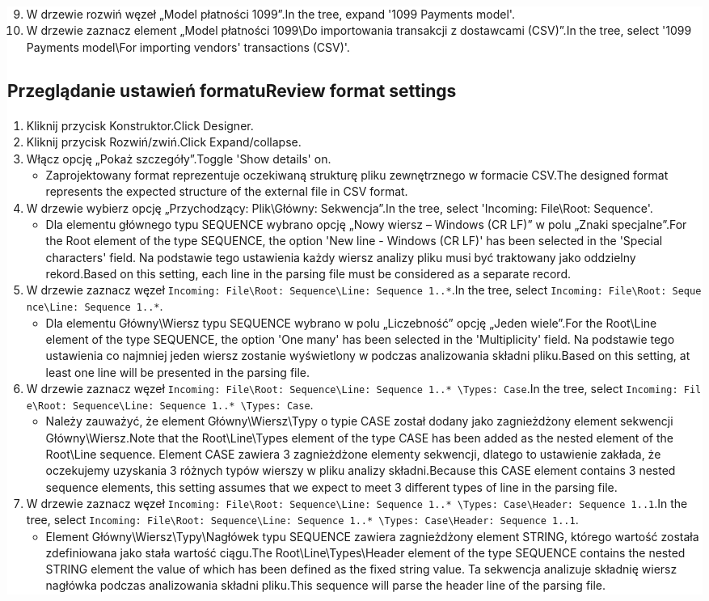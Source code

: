 9. <span data-ttu-id="dfd6d-140">W drzewie rozwiń węzeł „Model płatności 1099”.</span><span class="sxs-lookup"><span data-stu-id="dfd6d-140">In the tree, expand '1099 Payments model'.</span></span>
10. <span data-ttu-id="dfd6d-141">W drzewie zaznacz element „Model płatności 1099\Do importowania transakcji z dostawcami (CSV)”.</span><span class="sxs-lookup"><span data-stu-id="dfd6d-141">In the tree, select '1099 Payments model\For importing vendors' transactions (CSV)'.</span></span>

## <a name="review-format-settings"></a><span data-ttu-id="dfd6d-142">Przeglądanie ustawień formatu</span><span class="sxs-lookup"><span data-stu-id="dfd6d-142">Review format settings</span></span>

1. <span data-ttu-id="dfd6d-143">Kliknij przycisk Konstruktor.</span><span class="sxs-lookup"><span data-stu-id="dfd6d-143">Click Designer.</span></span>
2. <span data-ttu-id="dfd6d-144">Kliknij przycisk Rozwiń/zwiń.</span><span class="sxs-lookup"><span data-stu-id="dfd6d-144">Click Expand/collapse.</span></span>
3. <span data-ttu-id="dfd6d-145">Włącz opcję „Pokaż szczegóły”.</span><span class="sxs-lookup"><span data-stu-id="dfd6d-145">Toggle 'Show details' on.</span></span>
    * <span data-ttu-id="dfd6d-146">Zaprojektowany format reprezentuje oczekiwaną strukturę pliku zewnętrznego w formacie CSV.</span><span class="sxs-lookup"><span data-stu-id="dfd6d-146">The designed format represents the expected structure of the external file in CSV format.</span></span>
4. <span data-ttu-id="dfd6d-147">W drzewie wybierz opcję „Przychodzący: Plik\Główny: Sekwencja”.</span><span class="sxs-lookup"><span data-stu-id="dfd6d-147">In the tree, select 'Incoming: File\Root: Sequence'.</span></span>
    * <span data-ttu-id="dfd6d-148">Dla elementu głównego typu SEQUENCE wybrano opcję „Nowy wiersz – Windows (CR LF)” w polu „Znaki specjalne”.</span><span class="sxs-lookup"><span data-stu-id="dfd6d-148">For the Root element of the type SEQUENCE, the option 'New line - Windows (CR LF)' has been selected in the 'Special characters' field.</span></span> <span data-ttu-id="dfd6d-149">Na podstawie tego ustawienia każdy wiersz analizy pliku musi być traktowany jako oddzielny rekord.</span><span class="sxs-lookup"><span data-stu-id="dfd6d-149">Based on this setting, each line in the parsing file must be considered as a separate record.</span></span>
5. <span data-ttu-id="dfd6d-150">W drzewie zaznacz węzeł `Incoming: File\Root: Sequence\Line: Sequence 1..*`.</span><span class="sxs-lookup"><span data-stu-id="dfd6d-150">In the tree, select `Incoming: File\Root: Sequence\Line: Sequence 1..*`.</span></span>
    * <span data-ttu-id="dfd6d-151">Dla elementu Główny\Wiersz typu SEQUENCE wybrano w polu „Liczebność” opcję „Jeden wiele”.</span><span class="sxs-lookup"><span data-stu-id="dfd6d-151">For the Root\Line element of the type SEQUENCE, the option 'One many' has been selected in the 'Multiplicity' field.</span></span> <span data-ttu-id="dfd6d-152">Na podstawie tego ustawienia co najmniej jeden wiersz zostanie wyświetlony w podczas analizowania składni pliku.</span><span class="sxs-lookup"><span data-stu-id="dfd6d-152">Based on this setting, at least one line will be presented in the parsing file.</span></span>
6. <span data-ttu-id="dfd6d-153">W drzewie zaznacz węzeł `Incoming: File\Root: Sequence\Line: Sequence 1..* \Types: Case`.</span><span class="sxs-lookup"><span data-stu-id="dfd6d-153">In the tree, select `Incoming: File\Root: Sequence\Line: Sequence 1..* \Types: Case`.</span></span>
    * <span data-ttu-id="dfd6d-154">Należy zauważyć, że element Główny\Wiersz\Typy o typie CASE został dodany jako zagnieżdżony element sekwencji Główny\Wiersz.</span><span class="sxs-lookup"><span data-stu-id="dfd6d-154">Note that the Root\Line\Types element of the type CASE has been added as the nested element of the Root\Line sequence.</span></span> <span data-ttu-id="dfd6d-155">Element CASE zawiera 3 zagnieżdżone elementy sekwencji, dlatego to ustawienie zakłada, że oczekujemy uzyskania 3 różnych typów wierszy w pliku analizy składni.</span><span class="sxs-lookup"><span data-stu-id="dfd6d-155">Because this CASE element contains 3 nested sequence elements, this setting assumes that we expect to meet 3 different types of line in the parsing file.</span></span>
7. <span data-ttu-id="dfd6d-156">W drzewie zaznacz węzeł `Incoming: File\Root: Sequence\Line: Sequence 1..* \Types: Case\Header: Sequence 1..1`.</span><span class="sxs-lookup"><span data-stu-id="dfd6d-156">In the tree, select `Incoming: File\Root: Sequence\Line: Sequence 1..* \Types: Case\Header: Sequence 1..1`.</span></span>
    * <span data-ttu-id="dfd6d-157">Element Główny\Wiersz\Typy\Nagłówek typu SEQUENCE zawiera zagnieżdżony element STRING, którego wartość została zdefiniowana jako stała wartość ciągu.</span><span class="sxs-lookup"><span data-stu-id="dfd6d-157">The Root\Line\Types\Header element of the type SEQUENCE contains the nested STRING element the value of which has been defined as the fixed string value.</span></span> <span data-ttu-id="dfd6d-158">Ta sekwencja analizuje składnię wiersz nagłówka podczas analizowania składni pliku.</span><span class="sxs-lookup"><span data-stu-id="dfd6d-158">This sequence will parse the header line of the parsing file.</span></span>